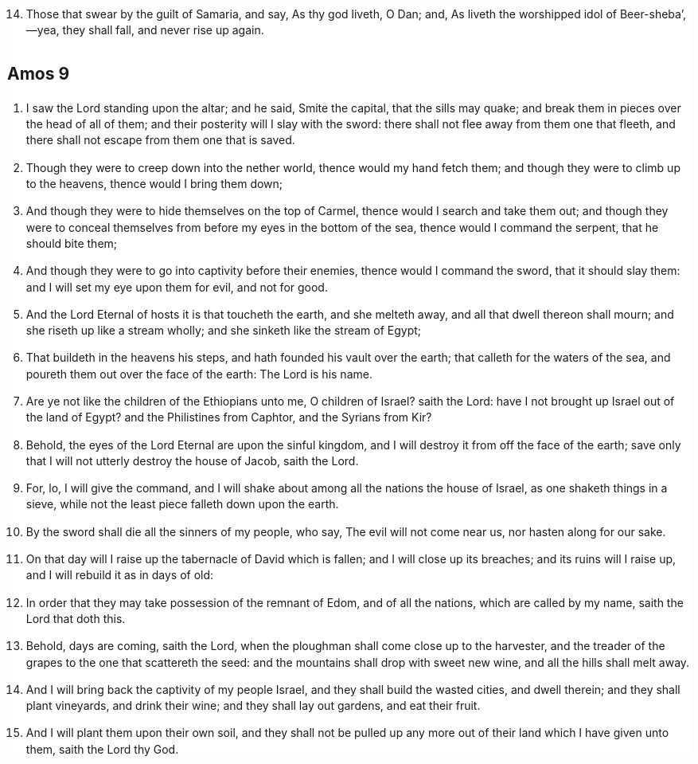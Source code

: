 14. Those that swear by the guilt of Samaria, and say, As thy god liveth, O Dan; and, As liveth the worshipped idol of Beer-sheba’, —yea, they shall fall, and never rise up again.

## Amos 9

1. I saw the Lord standing upon the altar; and he said, Smite the capital, that the sills may quake; and break them in pieces over the head of all of them; and their posterity will I slay with the sword: there shall not flee away from them one that fleeth, and there shall not escape from them one that is saved.

2. Though they were to creep down into the nether world, thence would my hand fetch them; and though they were to climb up to the heavens, thence would I bring them down;

3. And though they were to hide themselves on the top of Carmel, thence would I search and take them out; and though they were to conceal themselves from before my eyes in the bottom of the sea, thence would I command the serpent, that he should bite them;

4. And though they were to go into captivity before their enemies, thence would I command the sword, that it should slay them: and I will set my eye upon them for evil, and not for good.

5. And the Lord Eternal of hosts it is that toucheth the earth, and she melteth away, and all that dwell thereon shall mourn; and she riseth up like a stream wholly; and she sinketh like the stream of Egypt;

6. That buildeth in the heavens his steps, and hath founded his vault over the earth; that calleth for the waters of the sea, and poureth them out over the face of the earth: The Lord is his name.

7. Are ye not like the children of the Ethiopians unto me, O children of Israel? saith the Lord: have I not brought up Israel out of the land of Egypt? and the Philistines from Caphtor, and the Syrians from Kir?

8. Behold, the eyes of the Lord Eternal are upon the sinful kingdom, and I will destroy it from off the face of the earth; save only that I will not utterly destroy the house of Jacob, saith the Lord.

9. For, lo, I will give the command, and I will shake about among all the nations the house of Israel, as one shaketh things in a sieve, while not the least piece falleth down upon the earth.

10. By the sword shall die all the sinners of my people, who say, The evil will not come near us, nor hasten along for our sake.

11. On that day will I raise up the tabernacle of David which is fallen; and I will close up its breaches; and its ruins will I raise up, and I will rebuild it as in days of old:

12. In order that they may take possession of the remnant of Edom, and of all the nations, which are called by my name, saith the Lord that doth this.

13. Behold, days are coming, saith the Lord, when the ploughman shall come close up to the harvester, and the treader of the grapes to the one that scattereth the seed: and the mountains shall drop with sweet new wine, and all the hills shall melt away.

14. And I will bring back the captivity of my people Israel, and they shall build the wasted cities, and dwell therein; and they shall plant vineyards, and drink their wine; and they shall lay out gardens, and eat their fruit.

15. And I will plant them upon their own soil, and they shall not be pulled up any more out of their land which I have given unto them, saith the Lord thy God.